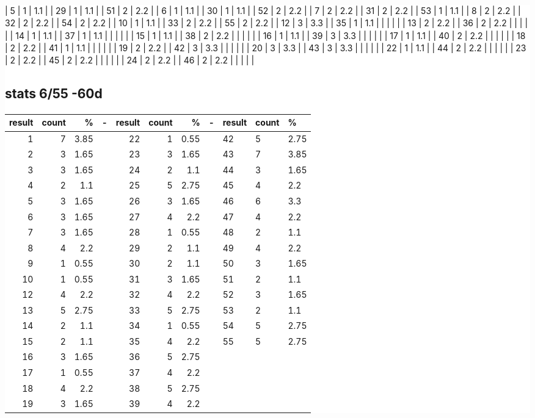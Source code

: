 |        5 |       1 | 1.1  |     |       29 |       1 | 1.1 |     | 51       | 2       | 2.2 |
|        6 |       1 | 1.1  |     |       30 |       1 | 1.1 |     | 52       | 2       | 2.2 |
|        7 |       2 | 2.2  |     |       31 |       2 | 2.2 |     | 53       | 1       | 1.1 |
|        8 |       2 | 2.2  |     |       32 |       2 | 2.2 |     | 54       | 2       | 2.2 |
|       10 |       1 | 1.1  |     |       33 |       2 | 2.2 |     | 55       | 2       | 2.2 |
|       12 |       3 | 3.3  |     |       35 |       1 | 1.1 |     |          |         |     |
|       13 |       2 | 2.2  |     |       36 |       2 | 2.2 |     |          |         |     |
|       14 |       1 | 1.1  |     |       37 |       1 | 1.1 |     |          |         |     |
|       15 |       1 | 1.1  |     |       38 |       2 | 2.2 |     |          |         |     |
|       16 |       1 | 1.1  |     |       39 |       3 | 3.3 |     |          |         |     |
|       17 |       1 | 1.1  |     |       40 |       2 | 2.2 |     |          |         |     |
|       18 |       2 | 2.2  |     |       41 |       1 | 1.1 |     |          |         |     |
|       19 |       2 | 2.2  |     |       42 |       3 | 3.3 |     |          |         |     |
|       20 |       3 | 3.3  |     |       43 |       3 | 3.3 |     |          |         |     |
|       22 |       1 | 1.1  |     |       44 |       2 | 2.2 |     |          |         |     |
|       23 |       2 | 2.2  |     |       45 |       2 | 2.2 |     |          |         |     |
|       24 |       2 | 2.2  |     |       46 |       2 | 2.2 |     |          |         |     |
## stats 6/55 -60d
|   result |   count |    % | -   |   result |   count |    % | -   | result   | count   | %    |
|---------:|--------:|-----:|:----|---------:|--------:|-----:|:----|:---------|:--------|:-----|
|        1 |       7 | 3.85 |     |       22 |       1 | 0.55 |     | 42       | 5       | 2.75 |
|        2 |       3 | 1.65 |     |       23 |       3 | 1.65 |     | 43       | 7       | 3.85 |
|        3 |       3 | 1.65 |     |       24 |       2 | 1.1  |     | 44       | 3       | 1.65 |
|        4 |       2 | 1.1  |     |       25 |       5 | 2.75 |     | 45       | 4       | 2.2  |
|        5 |       3 | 1.65 |     |       26 |       3 | 1.65 |     | 46       | 6       | 3.3  |
|        6 |       3 | 1.65 |     |       27 |       4 | 2.2  |     | 47       | 4       | 2.2  |
|        7 |       3 | 1.65 |     |       28 |       1 | 0.55 |     | 48       | 2       | 1.1  |
|        8 |       4 | 2.2  |     |       29 |       2 | 1.1  |     | 49       | 4       | 2.2  |
|        9 |       1 | 0.55 |     |       30 |       2 | 1.1  |     | 50       | 3       | 1.65 |
|       10 |       1 | 0.55 |     |       31 |       3 | 1.65 |     | 51       | 2       | 1.1  |
|       12 |       4 | 2.2  |     |       32 |       4 | 2.2  |     | 52       | 3       | 1.65 |
|       13 |       5 | 2.75 |     |       33 |       5 | 2.75 |     | 53       | 2       | 1.1  |
|       14 |       2 | 1.1  |     |       34 |       1 | 0.55 |     | 54       | 5       | 2.75 |
|       15 |       2 | 1.1  |     |       35 |       4 | 2.2  |     | 55       | 5       | 2.75 |
|       16 |       3 | 1.65 |     |       36 |       5 | 2.75 |     |          |         |      |
|       17 |       1 | 0.55 |     |       37 |       4 | 2.2  |     |          |         |      |
|       18 |       4 | 2.2  |     |       38 |       5 | 2.75 |     |          |         |      |
|       19 |       3 | 1.65 |     |       39 |       4 | 2.2  |     |          |         |      |